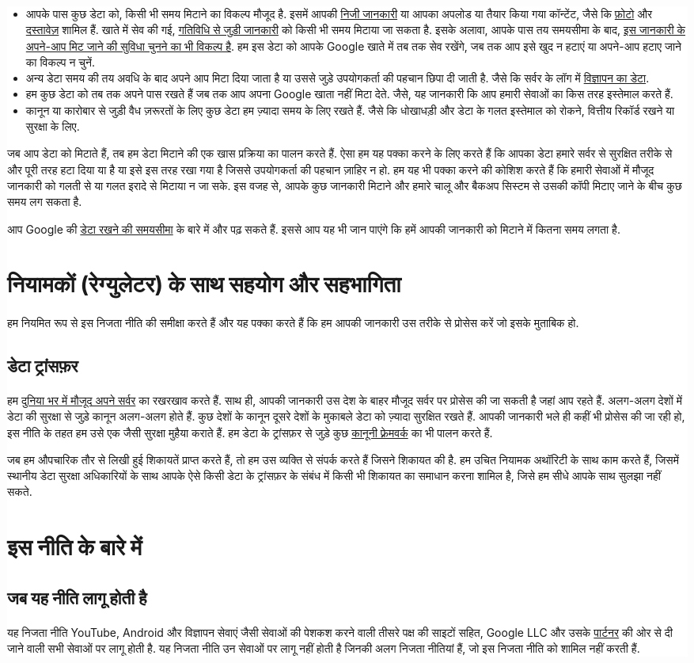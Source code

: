 * आपके पास कुछ डेटा को, किसी भी समय मिटाने का विकल्प मौजूद है. इसमें आपकी [निजी जानकारी](https://myaccount.google.com/personal-info?hl=hi) या आपका अपलोड या तैयार किया गया कॉन्टेंट, जैसे कि [फ़ोटो](https://support.google.com/photos/answer/6128858?hl=hi) और [दस्तावेज़](https://support.google.com/docs/answer/6023494?hl=hi) शामिल हैं. खाते में सेव की गई, [गतिविधि से जुड़ी जानकारी](https://myactivity.google.com/myactivity?hl=hi) को किसी भी समय मिटाया जा सकता है. इसके अलावा, आपके पास तय समयसीमा के बाद, [इस जानकारी के अपने-आप मिट जाने की सुविधा चुनने का भी विकल्प है](https://support.google.com/accounts/answer/465?authuser=0&hl=hi#auto-delete). हम इस डेटा को आपके Google खाते में तब तक सेव रखेंगे, जब तक आप इसे खुद न हटाएं या अपने-आप हटाए जाने का विकल्प न चुनें.
* अन्य डेटा समय की तय अवधि के बाद अपने आप मिटा दिया जाता है या उससे जुड़े उपयोगकर्ता की पहचान छिपा दी जाती है. जैसे कि सर्वर के लॉग में [विज्ञापन का डेटा](https://policies.google.com/technologies/ads?hl=hi).
* हम कुछ डेटा को तब तक अपने पास रखते हैं जब तक आप अपना Google खाता नहीं मिटा देते. जैसे, यह जानकारी कि आप हमारी सेवाओं का किस तरह इस्तेमाल करते हैं.
* कानून या कारोबार से जुड़ी वैध ज़रूरतों के लिए कुछ डेटा हम ज़्यादा समय के लिए रखते हैं. जैसे कि धोखाधड़ी और डेटा के गलत इस्तेमाल को रोकने, वित्तीय रिकॉर्ड रखने या सुरक्षा के लिए.

जब आप डेटा को मिटाते हैं, तब हम डेटा मिटाने की एक खास प्रक्रिया का पालन करते हैं. ऐसा हम यह पक्का करने के लिए करते हैं कि आपका डेटा हमारे सर्वर से सुरक्षित तरीके से और पूरी तरह हटा दिया या है या इसे इस तरह रखा गया है जिससे उपयोगकर्ता की पहचान ज़ाहिर न हो. हम यह भी पक्का करने की कोशिश करते हैं कि हमारी सेवाओं में मौजूद जानकारी को गलती से या गलत इरादे से मिटाया न जा सके. इस वजह से, आपके कुछ जानकारी मिटाने और हमारे चालू और बैकअप सिस्टम से उसकी कॉपी मिटाए जाने के बीच कुछ समय लग सकता है.

आप Google की [डेटा रखने की समयसीमा](https://policies.google.com/technologies/retention?hl=hi) के बारे में और पढ़ सकते हैं. इससे आप यह भी जान पाएंगे कि हमें आपकी जानकारी को मिटाने में कितना समय लगता है.

नियामकों (रेग्युलेटर) के साथ सहयोग और सहभागिता
==============================================

हम नियमित रूप से इस निजता नीति की समीक्षा करते हैं और यह पक्का करते हैं कि हम आपकी जानकारी उस तरीके से प्रोसेस करें जो इसके मुताबिक हो.

डेटा ट्रांसफ़र
--------------

हम [दुनिया भर में मौजूद अपने सर्वर](https://policies.google.com/privacy?hl=hi#footnote-servers) का रखरखाव करते हैं. साथ ही, आपकी जानकारी उस देश के बाहर मौजूद सर्वर पर प्रोसेस की जा सकती है जहां आप रहते हैं. अलग-अलग देशों में डेटा की सुरक्षा से जुड़े कानून अलग-अलग होते हैं. कुछ देशों के कानून दूसरे देशों के मुकाबले डेटा को ज़्यादा सुरक्षित रखते हैं. आपकी जानकारी भले ही कहीं भी प्रोसेस की जा रही हो, इस नीति के तहत हम उसे एक जैसी सुरक्षा मुहैया कराते हैं. हम डेटा के ट्रांसफ़र से जुड़े कुछ [कानूनी फ़्रेमवर्क](https://policies.google.com/privacy/frameworks?hl=hi) का भी पालन करते हैं.

जब हम औपचारिक तौर से लिखी हुई शिकायतें प्राप्त करते हैं, तो हम उस व्यक्ति से संपर्क करते हैं जिसने शिकायत की है. हम उचित नियामक अथॉरिटी के साथ काम करते हैं, जिसमें स्थानीय डेटा सुरक्षा अधिकारियों के साथ आपके ऐसे किसी डेटा के ट्रांसफ़र के संबंध में किसी भी शिकायत का समाधान करना शामिल है, जिसे हम सीधे आपके साथ सुलझा नहीं सकते.

इस नीति के बारे में
===================

जब यह नीति लागू होती है
-----------------------

यह निजता नीति YouTube, Android और विज्ञापन सेवाएं जैसी सेवाओं की पेशकश करने वाली तीसरे पक्ष की साइटों सहित, Google LLC और उसके [पार्टनर](https://policies.google.com/privacy?hl=hi#footnote-affiliates) की ओर से दी जाने वाली सभी सेवाओं पर लागू होती है. यह निजता नीति उन सेवाओं पर लागू नहीं होती है जिनकी अलग निजता नीतियां हैं, जो इस निजता नीति को शामिल नहीं करती हैं.
